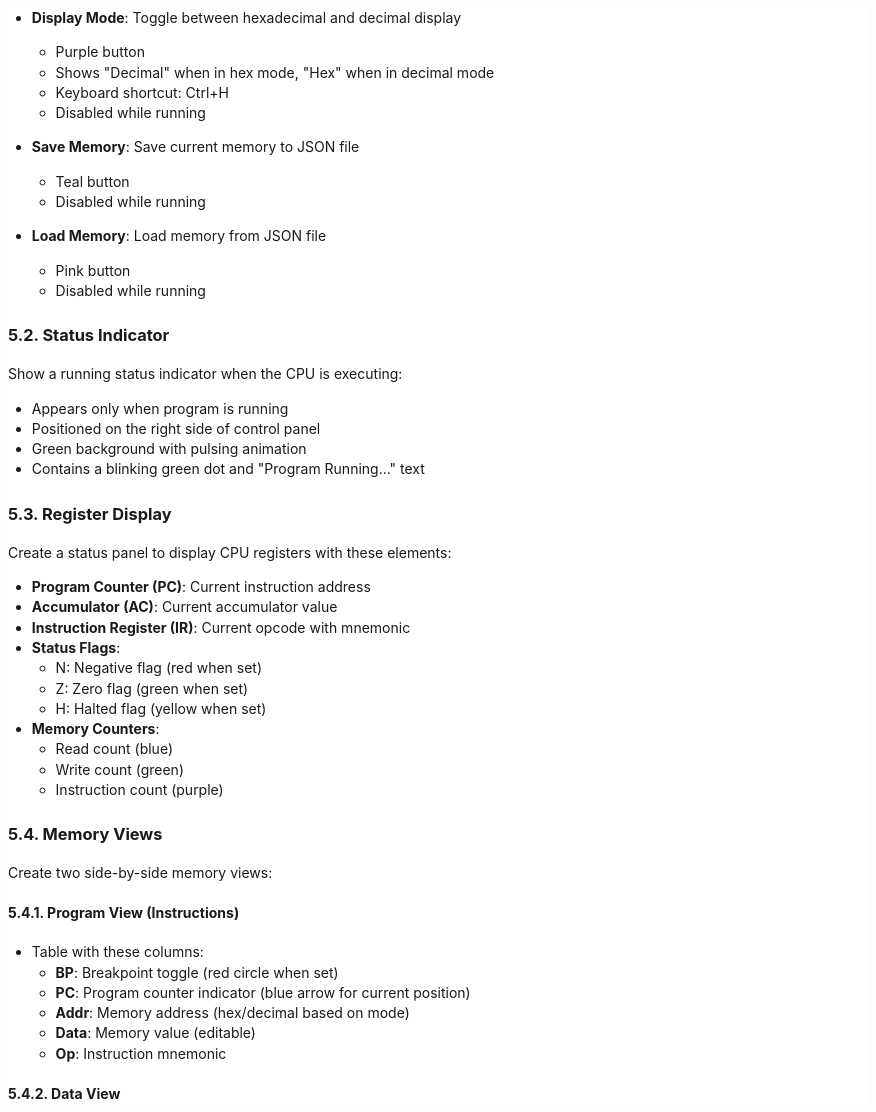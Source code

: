 - **Display Mode**: Toggle between hexadecimal and decimal display
  - Purple button
  - Shows "Decimal" when in hex mode, "Hex" when in decimal mode
  - Keyboard shortcut: Ctrl+H
  - Disabled while running

- **Save Memory**: Save current memory to JSON file
  - Teal button
  - Disabled while running

- **Load Memory**: Load memory from JSON file
  - Pink button
  - Disabled while running

### 5.2. Status Indicator

Show a running status indicator when the CPU is executing:

- Appears only when program is running
- Positioned on the right side of control panel
- Green background with pulsing animation
- Contains a blinking green dot and "Program Running..." text

### 5.3. Register Display

Create a status panel to display CPU registers with these elements:

- **Program Counter (PC)**: Current instruction address
- **Accumulator (AC)**: Current accumulator value
- **Instruction Register (IR)**: Current opcode with mnemonic
- **Status Flags**: 
  - N: Negative flag (red when set)
  - Z: Zero flag (green when set)
  - H: Halted flag (yellow when set)
- **Memory Counters**:
  - Read count (blue)
  - Write count (green)
  - Instruction count (purple)

### 5.4. Memory Views

Create two side-by-side memory views:

#### 5.4.1. Program View (Instructions)

- Table with these columns:
  - **BP**: Breakpoint toggle (red circle when set)
  - **PC**: Program counter indicator (blue arrow for current position)
  - **Addr**: Memory address (hex/decimal based on mode)
  - **Data**: Memory value (editable)
  - **Op**: Instruction mnemonic

#### 5.4.2. Data View
